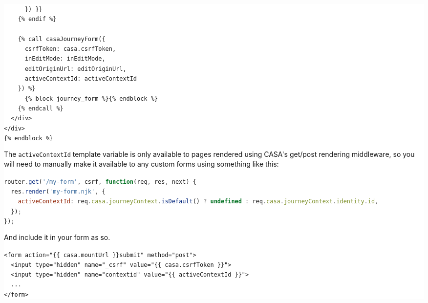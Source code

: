 ```nunjucks
      }) }}
    {% endif %}

    {% call casaJourneyForm({
      csrfToken: casa.csrfToken,
      inEditMode: inEditMode,
      editOriginUrl: editOriginUrl,
      activeContextId: activeContextId
    }) %}
      {% block journey_form %}{% endblock %}
    {% endcall %}
  </div>
</div>
{% endblock %}
```

The `activeContextId` template variable is only available to pages rendered using CASA's get/post rendering middleware, so you will need to manually make it available to any custom forms using something like this:

```javascript
router.get('/my-form', csrf, function(req, res, next) {
  res.render('my-form.njk', {
    activeContextId: req.casa.journeyContext.isDefault() ? undefined : req.casa.journeyContext.identity.id,
  });
});
```

And include it in your form as so.

```nunjucks
<form action="{{ casa.mountUrl }}submit" method="post">
  <input type="hidden" name="_csrf" value="{{ casa.csrfToken }}">
  <input type="hidden" name="contextid" value="{{ activeContextId }}">
  ...
</form>
```
